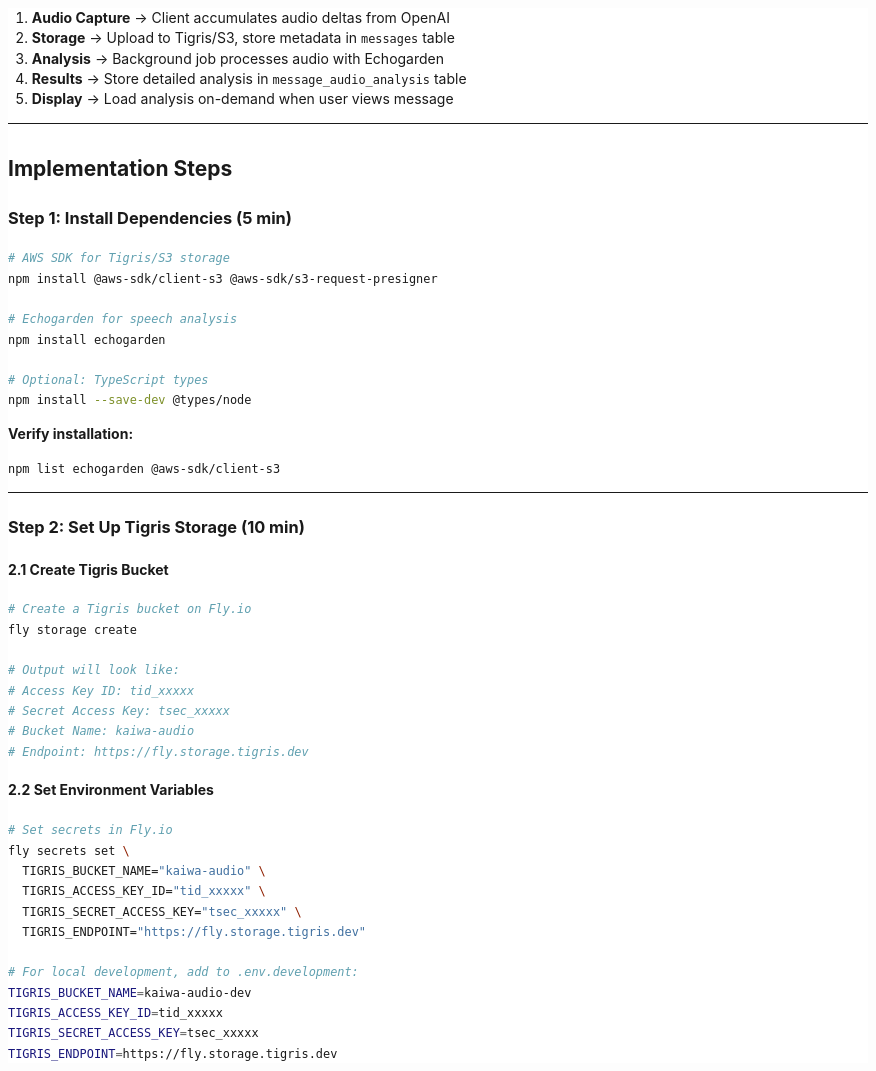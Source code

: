1. **Audio Capture** → Client accumulates audio deltas from OpenAI
2. **Storage** → Upload to Tigris/S3, store metadata in `messages` table
3. **Analysis** → Background job processes audio with Echogarden
4. **Results** → Store detailed analysis in `message_audio_analysis` table
5. **Display** → Load analysis on-demand when user views message

---

## Implementation Steps

### Step 1: Install Dependencies (5 min)

```bash
# AWS SDK for Tigris/S3 storage
npm install @aws-sdk/client-s3 @aws-sdk/s3-request-presigner

# Echogarden for speech analysis
npm install echogarden

# Optional: TypeScript types
npm install --save-dev @types/node
```

**Verify installation:**
```bash
npm list echogarden @aws-sdk/client-s3
```

---

### Step 2: Set Up Tigris Storage (10 min)

#### 2.1 Create Tigris Bucket

```bash
# Create a Tigris bucket on Fly.io
fly storage create

# Output will look like:
# Access Key ID: tid_xxxxx
# Secret Access Key: tsec_xxxxx
# Bucket Name: kaiwa-audio
# Endpoint: https://fly.storage.tigris.dev
```

#### 2.2 Set Environment Variables

```bash
# Set secrets in Fly.io
fly secrets set \
  TIGRIS_BUCKET_NAME="kaiwa-audio" \
  TIGRIS_ACCESS_KEY_ID="tid_xxxxx" \
  TIGRIS_SECRET_ACCESS_KEY="tsec_xxxxx" \
  TIGRIS_ENDPOINT="https://fly.storage.tigris.dev"

# For local development, add to .env.development:
TIGRIS_BUCKET_NAME=kaiwa-audio-dev
TIGRIS_ACCESS_KEY_ID=tid_xxxxx
TIGRIS_SECRET_ACCESS_KEY=tsec_xxxxx
TIGRIS_ENDPOINT=https://fly.storage.tigris.dev
```
